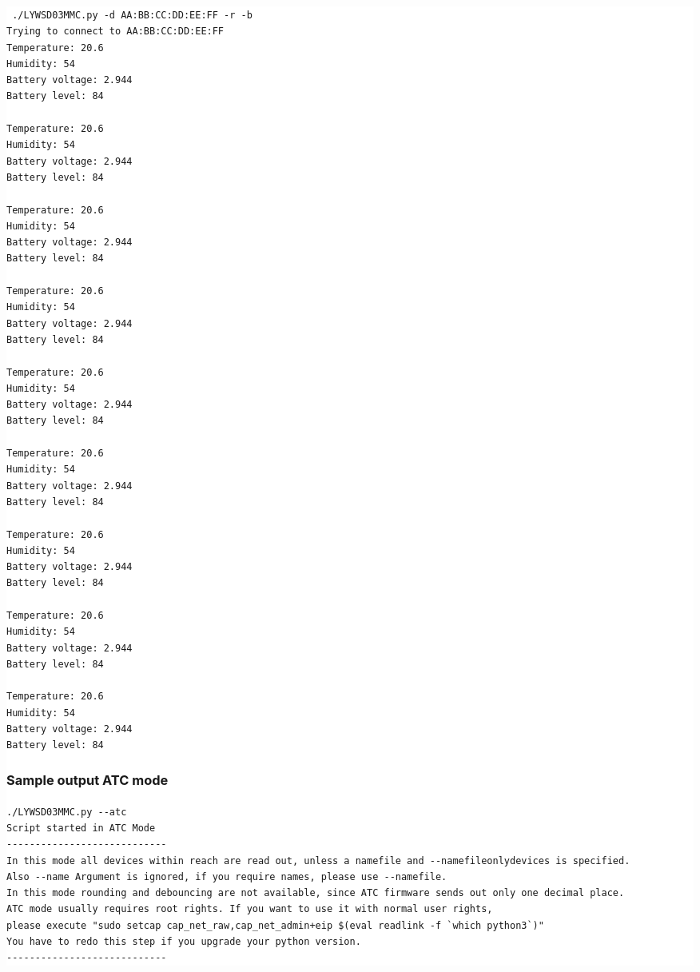 ```
 ./LYWSD03MMC.py -d AA:BB:CC:DD:EE:FF -r -b
Trying to connect to AA:BB:CC:DD:EE:FF
Temperature: 20.6
Humidity: 54
Battery voltage: 2.944
Battery level: 84

Temperature: 20.6
Humidity: 54
Battery voltage: 2.944
Battery level: 84

Temperature: 20.6
Humidity: 54
Battery voltage: 2.944
Battery level: 84

Temperature: 20.6
Humidity: 54
Battery voltage: 2.944
Battery level: 84

Temperature: 20.6
Humidity: 54
Battery voltage: 2.944
Battery level: 84

Temperature: 20.6
Humidity: 54
Battery voltage: 2.944
Battery level: 84

Temperature: 20.6
Humidity: 54
Battery voltage: 2.944
Battery level: 84

Temperature: 20.6
Humidity: 54
Battery voltage: 2.944
Battery level: 84

Temperature: 20.6
Humidity: 54
Battery voltage: 2.944
Battery level: 84
```

### Sample output ATC mode

```
./LYWSD03MMC.py --atc
Script started in ATC Mode
----------------------------
In this mode all devices within reach are read out, unless a namefile and --namefileonlydevices is specified.
Also --name Argument is ignored, if you require names, please use --namefile.
In this mode rounding and debouncing are not available, since ATC firmware sends out only one decimal place.
ATC mode usually requires root rights. If you want to use it with normal user rights,
please execute "sudo setcap cap_net_raw,cap_net_admin+eip $(eval readlink -f `which python3`)"
You have to redo this step if you upgrade your python version.
----------------------------
```